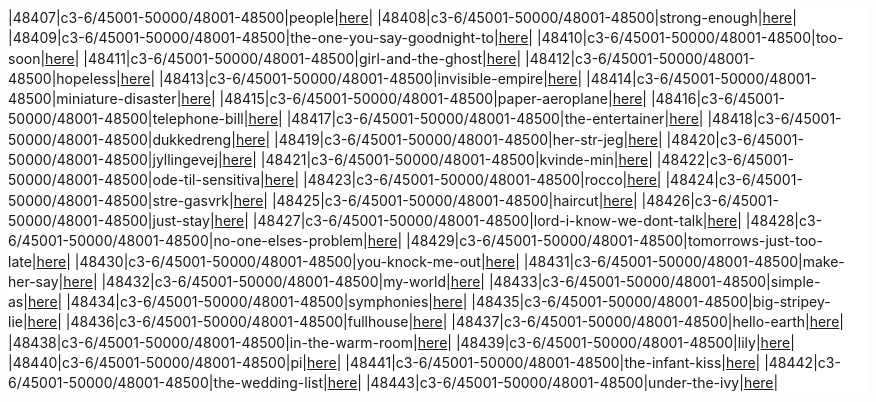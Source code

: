 |48407|c3-6/45001-50000/48001-48500|people|[here](https://cdn.jsdelivr.net/gh/guitarchord/c3-6/45001-50000/48001-48500/people.webp)|
|48408|c3-6/45001-50000/48001-48500|strong-enough|[here](https://cdn.jsdelivr.net/gh/guitarchord/c3-6/45001-50000/48001-48500/strong-enough.webp)|
|48409|c3-6/45001-50000/48001-48500|the-one-you-say-goodnight-to|[here](https://cdn.jsdelivr.net/gh/guitarchord/c3-6/45001-50000/48001-48500/the-one-you-say-goodnight-to.webp)|
|48410|c3-6/45001-50000/48001-48500|too-soon|[here](https://cdn.jsdelivr.net/gh/guitarchord/c3-6/45001-50000/48001-48500/too-soon.webp)|
|48411|c3-6/45001-50000/48001-48500|girl-and-the-ghost|[here](https://cdn.jsdelivr.net/gh/guitarchord/c3-6/45001-50000/48001-48500/girl-and-the-ghost.webp)|
|48412|c3-6/45001-50000/48001-48500|hopeless|[here](https://cdn.jsdelivr.net/gh/guitarchord/c3-6/45001-50000/48001-48500/hopeless.webp)|
|48413|c3-6/45001-50000/48001-48500|invisible-empire|[here](https://cdn.jsdelivr.net/gh/guitarchord/c3-6/45001-50000/48001-48500/invisible-empire.webp)|
|48414|c3-6/45001-50000/48001-48500|miniature-disaster|[here](https://cdn.jsdelivr.net/gh/guitarchord/c3-6/45001-50000/48001-48500/miniature-disaster.webp)|
|48415|c3-6/45001-50000/48001-48500|paper-aeroplane|[here](https://cdn.jsdelivr.net/gh/guitarchord/c3-6/45001-50000/48001-48500/paper-aeroplane.webp)|
|48416|c3-6/45001-50000/48001-48500|telephone-bill|[here](https://cdn.jsdelivr.net/gh/guitarchord/c3-6/45001-50000/48001-48500/telephone-bill.webp)|
|48417|c3-6/45001-50000/48001-48500|the-entertainer|[here](https://cdn.jsdelivr.net/gh/guitarchord/c3-6/45001-50000/48001-48500/the-entertainer.webp)|
|48418|c3-6/45001-50000/48001-48500|dukkedreng|[here](https://cdn.jsdelivr.net/gh/guitarchord/c3-6/45001-50000/48001-48500/dukkedreng.webp)|
|48419|c3-6/45001-50000/48001-48500|her-str-jeg|[here](https://cdn.jsdelivr.net/gh/guitarchord/c3-6/45001-50000/48001-48500/her-str-jeg.webp)|
|48420|c3-6/45001-50000/48001-48500|jyllingevej|[here](https://cdn.jsdelivr.net/gh/guitarchord/c3-6/45001-50000/48001-48500/jyllingevej.webp)|
|48421|c3-6/45001-50000/48001-48500|kvinde-min|[here](https://cdn.jsdelivr.net/gh/guitarchord/c3-6/45001-50000/48001-48500/kvinde-min.webp)|
|48422|c3-6/45001-50000/48001-48500|ode-til-sensitiva|[here](https://cdn.jsdelivr.net/gh/guitarchord/c3-6/45001-50000/48001-48500/ode-til-sensitiva.webp)|
|48423|c3-6/45001-50000/48001-48500|rocco|[here](https://cdn.jsdelivr.net/gh/guitarchord/c3-6/45001-50000/48001-48500/rocco.webp)|
|48424|c3-6/45001-50000/48001-48500|stre-gasvrk|[here](https://cdn.jsdelivr.net/gh/guitarchord/c3-6/45001-50000/48001-48500/stre-gasvrk.webp)|
|48425|c3-6/45001-50000/48001-48500|haircut|[here](https://cdn.jsdelivr.net/gh/guitarchord/c3-6/45001-50000/48001-48500/haircut.webp)|
|48426|c3-6/45001-50000/48001-48500|just-stay|[here](https://cdn.jsdelivr.net/gh/guitarchord/c3-6/45001-50000/48001-48500/just-stay.webp)|
|48427|c3-6/45001-50000/48001-48500|lord-i-know-we-dont-talk|[here](https://cdn.jsdelivr.net/gh/guitarchord/c3-6/45001-50000/48001-48500/lord-i-know-we-dont-talk.webp)|
|48428|c3-6/45001-50000/48001-48500|no-one-elses-problem|[here](https://cdn.jsdelivr.net/gh/guitarchord/c3-6/45001-50000/48001-48500/no-one-elses-problem.webp)|
|48429|c3-6/45001-50000/48001-48500|tomorrows-just-too-late|[here](https://cdn.jsdelivr.net/gh/guitarchord/c3-6/45001-50000/48001-48500/tomorrows-just-too-late.webp)|
|48430|c3-6/45001-50000/48001-48500|you-knock-me-out|[here](https://cdn.jsdelivr.net/gh/guitarchord/c3-6/45001-50000/48001-48500/you-knock-me-out.webp)|
|48431|c3-6/45001-50000/48001-48500|make-her-say|[here](https://cdn.jsdelivr.net/gh/guitarchord/c3-6/45001-50000/48001-48500/make-her-say.webp)|
|48432|c3-6/45001-50000/48001-48500|my-world|[here](https://cdn.jsdelivr.net/gh/guitarchord/c3-6/45001-50000/48001-48500/my-world.webp)|
|48433|c3-6/45001-50000/48001-48500|simple-as|[here](https://cdn.jsdelivr.net/gh/guitarchord/c3-6/45001-50000/48001-48500/simple-as.webp)|
|48434|c3-6/45001-50000/48001-48500|symphonies|[here](https://cdn.jsdelivr.net/gh/guitarchord/c3-6/45001-50000/48001-48500/symphonies.webp)|
|48435|c3-6/45001-50000/48001-48500|big-stripey-lie|[here](https://cdn.jsdelivr.net/gh/guitarchord/c3-6/45001-50000/48001-48500/big-stripey-lie.webp)|
|48436|c3-6/45001-50000/48001-48500|fullhouse|[here](https://cdn.jsdelivr.net/gh/guitarchord/c3-6/45001-50000/48001-48500/fullhouse.webp)|
|48437|c3-6/45001-50000/48001-48500|hello-earth|[here](https://cdn.jsdelivr.net/gh/guitarchord/c3-6/45001-50000/48001-48500/hello-earth.webp)|
|48438|c3-6/45001-50000/48001-48500|in-the-warm-room|[here](https://cdn.jsdelivr.net/gh/guitarchord/c3-6/45001-50000/48001-48500/in-the-warm-room.webp)|
|48439|c3-6/45001-50000/48001-48500|lily|[here](https://cdn.jsdelivr.net/gh/guitarchord/c3-6/45001-50000/48001-48500/lily.webp)|
|48440|c3-6/45001-50000/48001-48500|pi|[here](https://cdn.jsdelivr.net/gh/guitarchord/c3-6/45001-50000/48001-48500/pi.webp)|
|48441|c3-6/45001-50000/48001-48500|the-infant-kiss|[here](https://cdn.jsdelivr.net/gh/guitarchord/c3-6/45001-50000/48001-48500/the-infant-kiss.webp)|
|48442|c3-6/45001-50000/48001-48500|the-wedding-list|[here](https://cdn.jsdelivr.net/gh/guitarchord/c3-6/45001-50000/48001-48500/the-wedding-list.webp)|
|48443|c3-6/45001-50000/48001-48500|under-the-ivy|[here](https://cdn.jsdelivr.net/gh/guitarchord/c3-6/45001-50000/48001-48500/under-the-ivy.webp)|